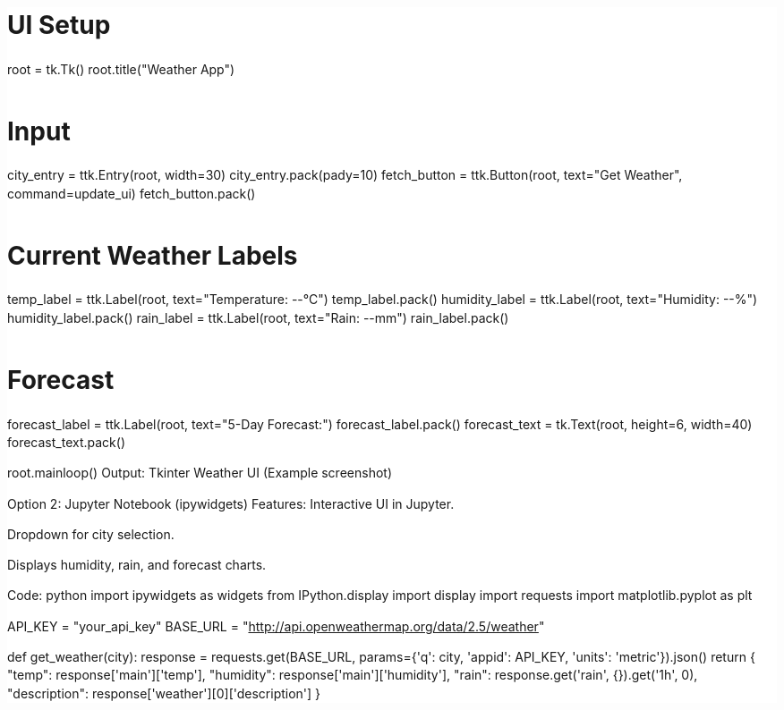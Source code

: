 # UI Setup
root = tk.Tk()
root.title("Weather App")

# Input
city_entry = ttk.Entry(root, width=30)
city_entry.pack(pady=10)
fetch_button = ttk.Button(root, text="Get Weather", command=update_ui)
fetch_button.pack()

# Current Weather Labels
temp_label = ttk.Label(root, text="Temperature: --°C")
temp_label.pack()
humidity_label = ttk.Label(root, text="Humidity: --%")
humidity_label.pack()
rain_label = ttk.Label(root, text="Rain: --mm")
rain_label.pack()

# Forecast
forecast_label = ttk.Label(root, text="5-Day Forecast:")
forecast_label.pack()
forecast_text = tk.Text(root, height=6, width=40)
forecast_text.pack()

root.mainloop()
Output:
Tkinter Weather UI (Example screenshot)

Option 2: Jupyter Notebook (ipywidgets)
Features:
Interactive UI in Jupyter.

Dropdown for city selection.

Displays humidity, rain, and forecast charts.

Code:
python
import ipywidgets as widgets
from IPython.display import display
import requests
import matplotlib.pyplot as plt

API_KEY = "your_api_key"
BASE_URL = "http://api.openweathermap.org/data/2.5/weather"

def get_weather(city):
    response = requests.get(BASE_URL, params={'q': city, 'appid': API_KEY, 'units': 'metric'}).json()
    return {
        "temp": response['main']['temp'],
        "humidity": response['main']['humidity'],
        "rain": response.get('rain', {}).get('1h', 0),
        "description": response['weather'][0]['description']
    }

